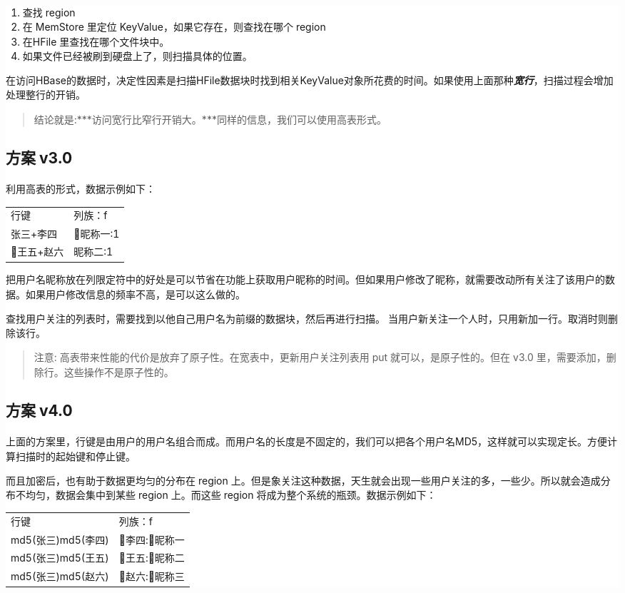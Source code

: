 1. 查找 region
2. 在 MemStore 里定位 KeyValue，如果它存在，则查找在哪个 region
3. 在HFile 里查找在哪个文件块中。
4. 如果文件已经被刷到硬盘上了，则扫描具体的位置。

在访问HBase的数据时，决定性因素是扫描HFile数据块时找到相关KeyValue对象所花费的时间。如果使用上面那种***宽行***，扫描过程会增加处理整行的开销。

>结论就是:***访问宽行比窄行开销大。***同样的信息，我们可以使用高表形式。

方案 v3.0
---

利用高表的形式，数据示例如下：

<table>
    <tr>
        <td>行键</td>
        <td colspan='1'>列族：f</td>
    </tr>
    <tr>
   <td>张三+李四</td> <td>昵称一:1</td>
    </tr>
    <tr>
   <td>王五+赵六</td> <td>昵称二:1</td>
    </tr>
</table>

把用户名昵称放在列限定符中的好处是可以节省在功能上获取用户昵称的时间。但如果用户修改了昵称，就需要改动所有关注了该用户的数据。如果用户修改信息的频率不高，是可以这么做的。

查找用户关注的列表时，需要找到以他自己用户名为前缀的数据块，然后再进行扫描。
当用户新关注一个人时，只用新加一行。取消时则删除该行。

>注意: 高表带来性能的代价是放弃了原子性。在宽表中，更新用户关注列表用 put  就可以，是原子性的。但在 v3.0 里，需要添加，删除行。这些操作不是原子性的。

方案 v4.0
---

上面的方案里，行键是由用户的用户名组合而成。而用户名的长度是不固定的，我们可以把各个用户名MD5，这样就可以实现定长。方便计算扫描时的起始键和停止键。

而且加密后，也有助于数据更均匀的分布在 region 上。但是象关注这种数据，天生就会出现一些用户关注的多，一些少。所以就会造成分布不均匀，数据会集中到某些 region 上。而这些 region 将成为整个系统的瓶颈。数据示例如下：

<table>
    <tr>
        <td>行键</td>
        <td colspan='1'>列族：f</td>
    </tr>
    <tr>
   <td>md5(张三)md5(李四)</td> <td>李四:昵称一</td>
    </tr>
    <tr>
   <td>md5(张三)md5(王五)</td> <td>王五:昵称二</td>
    </tr>
    <tr>
   <td>md5(张三)md5(赵六)</td> <td>赵六:昵称三</td>
    </tr>
</table>
